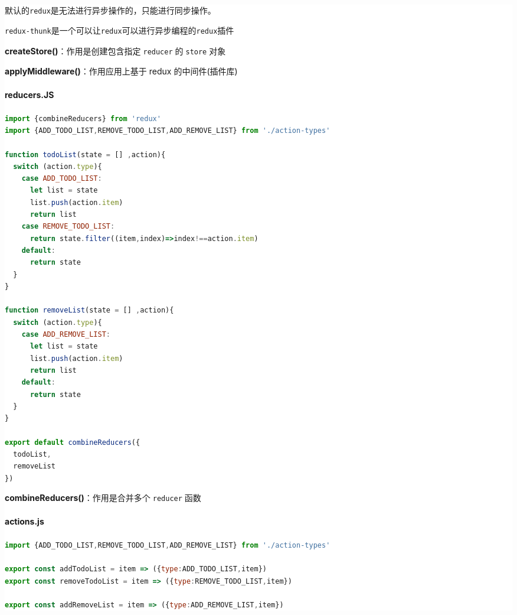 默认的`redux`是无法进行异步操作的，只能进行同步操作。

`redux-thunk`是一个可以让`redux`可以进行异步编程的`redux`插件



**createStore()**：作用是创建包含指定 `reducer` 的 `store` 对象

**applyMiddleware()**：作用应用上基于 redux 的中间件(插件库)



#### reducers.JS

```js
import {combineReducers} from 'redux'
import {ADD_TODO_LIST,REMOVE_TODO_LIST,ADD_REMOVE_LIST} from './action-types'

function todoList(state = [] ,action){
  switch (action.type){
    case ADD_TODO_LIST:
      let list = state
      list.push(action.item)
      return list
    case REMOVE_TODO_LIST:
      return state.filter((item,index)=>index!==action.item)
    default:
      return state
  }
}

function removeList(state = [] ,action){
  switch (action.type){
    case ADD_REMOVE_LIST:
      let list = state
      list.push(action.item)
      return list
    default:
      return state
  }
}

export default combineReducers({
  todoList,
  removeList
})
```

**combineReducers()**：作用是合并多个 `reducer` 函数 

#### actions.js

```javascript
import {ADD_TODO_LIST,REMOVE_TODO_LIST,ADD_REMOVE_LIST} from './action-types'

export const addTodoList = item => ({type:ADD_TODO_LIST,item})
export const removeTodoList = item => ({type:REMOVE_TODO_LIST,item})

export const addRemoveList = item => ({type:ADD_REMOVE_LIST,item})
```
